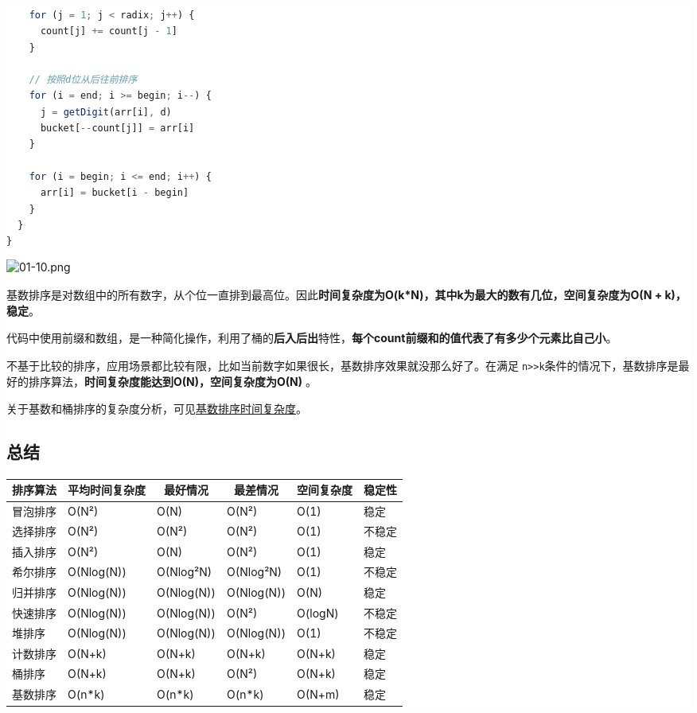 ```js
    for (j = 1; j < radix; j++) {
      count[j] += count[j - 1]
    }
​
    // 按照d位从后往前排序
    for (i = end; i >= begin; i--) {
      j = getDigit(arr[i], d)
      bucket[--count[j]] = arr[i]
    }
​
    for (i = begin; i <= end; i++) {
      arr[i] = bucket[i - begin]
    }
  }
}
```
![01-10.png](https://p1-juejin.byteimg.com/tos-cn-i-k3u1fbpfcp/b55b5429b9314e738c04600229c7da9e~tplv-k3u1fbpfcp-watermark.image?)

基数排序是对数组中的所有数字，从个位一直排到最高位。因此**时间复杂度为O(k*N)，其中k为最大的数有几位，空间复杂度为O(N + k)，稳定**。

代码中使用前缀和数组，是一种简化操作，利用了桶的**后入后出**特性，**每个count前缀和的值代表了有多少个元素比自己小**。

不基于比较的排序，应用场景都比较有限，比如当前数字如果很长，基数排序效果就没那么好了。在满足 `n>>k`条件的情况下，基数排序是最好的排序算法，**时间复杂度能达到O(N)，空间复杂度为O(N)** 。

关于基数和桶排序的复杂度分析，可见[基数排序时间复杂度](https://zhuanlan.zhihu.com/p/341359046)。

## 总结

| 排序算法 | 平均时间复杂度    | 最好情况       | 最差情况       | 空间复杂度   | 稳定性 |
| ---- | ---------- | ---------- | ---------- | ------- | --- |
| 冒泡排序 | O(N²)      | O(N)       | O(N²)      | O(1)    | 稳定  |
| 选择排序 | O(N²)      | O(N²)      | O(N²)      | O(1)    | 不稳定 |
| 插入排序 | O(N²)      | O(N)       | O(N²)      | O(1)    | 稳定  |
| 希尔排序 | O(Nlog(N)) | O(Nlog²N)  | O(Nlog²N)  | O(1)    | 不稳定 |
| 归并排序 | O(Nlog(N)) | O(Nlog(N)) | O(Nlog(N)) | O(N)    | 稳定  |
| 快速排序 | O(Nlog(N)) | O(Nlog(N)) | O(N²)      | O(logN) | 不稳定 |
| 堆排序  | O(Nlog(N)) | O(Nlog(N)) | O(Nlog(N)) | O(1)    | 不稳定 |
| 计数排序 | O(N+k)     | O(N+k)     | O(N+k)     | O(N+k)  | 稳定  |
| 桶排序  | O(N+k)     | O(N+k)     | O(N²)      | O(N+k)  | 稳定  |
| 基数排序 | O(n*k)     | O(n*k)     | O(n*k)     | O(N+m)  | 稳定  |

